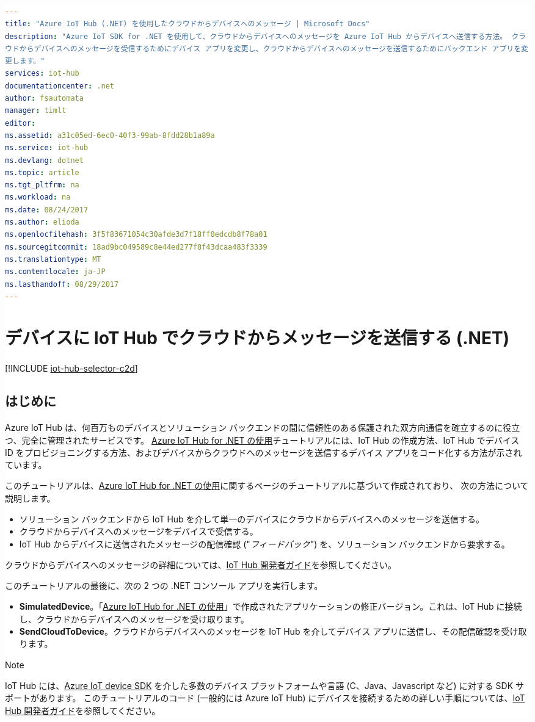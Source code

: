 ```yaml
---
title: "Azure IoT Hub (.NET) を使用したクラウドからデバイスへのメッセージ | Microsoft Docs"
description: "Azure IoT SDK for .NET を使用して、クラウドからデバイスへのメッセージを Azure IoT Hub からデバイスへ送信する方法。 クラウドからデバイスへのメッセージを受信するためにデバイス アプリを変更し、クラウドからデバイスへのメッセージを送信するためにバックエンド アプリを変更します。"
services: iot-hub
documentationcenter: .net
author: fsautomata
manager: timlt
editor: 
ms.assetid: a31c05ed-6ec0-40f3-99ab-8fdd28b1a89a
ms.service: iot-hub
ms.devlang: dotnet
ms.topic: article
ms.tgt_pltfrm: na
ms.workload: na
ms.date: 08/24/2017
ms.author: elioda
ms.openlocfilehash: 3f5f83671054c30afde3d7f18ff0edcdb8f78a01
ms.sourcegitcommit: 18ad9bc049589c8e44ed277f8f43dcaa483f3339
ms.translationtype: MT
ms.contentlocale: ja-JP
ms.lasthandoff: 08/29/2017
---
```

# <a name="send-messages-from-the-cloud-to-your-device-with-iot-hub-net"></a>デバイスに IoT Hub でクラウドからメッセージを送信する (.NET)
[!INCLUDE [iot-hub-selector-c2d](../../includes/iot-hub-selector-c2d.md)]

## <a name="introduction"></a>はじめに
Azure IoT Hub は、何百万ものデバイスとソリューション バックエンドの間に信頼性のある保護された双方向通信を確立するのに役立つ、完全に管理されたサービスです。 [Azure IoT Hub for .NET の使用]チュートリアルには、IoT Hub の作成方法、IoT Hub でデバイス ID をプロビジョニングする方法、およびデバイスからクラウドへのメッセージを送信するデバイス アプリをコード化する方法が示されています。

このチュートリアルは、[Azure IoT Hub for .NET の使用]に関するページのチュートリアルに基づいて作成されており、 次の方法について説明します。

* ソリューション バックエンドから IoT Hub を介して単一のデバイスにクラウドからデバイスへのメッセージを送信する。
* クラウドからデバイスへのメッセージをデバイスで受信する。
* IoT Hub からデバイスに送信されたメッセージの配信確認 ("*フィードバック*") を、ソリューション バックエンドから要求する。

クラウドからデバイスへのメッセージの詳細については、[IoT Hub 開発者ガイド][IoT Hub developer guide - C2D]を参照してください。

このチュートリアルの最後に、次の 2 つの .NET コンソール アプリを実行します。

* **SimulatedDevice**。「[Azure IoT Hub for .NET の使用]」で作成されたアプリケーションの修正バージョン。これは、IoT Hub に接続し、クラウドからデバイスへのメッセージを受け取ります。
* **SendCloudToDevice**。クラウドからデバイスへのメッセージを IoT Hub を介してデバイス アプリに送信し、その配信確認を受け取ります。

> [!NOTE]
> IoT Hub には、[Azure IoT device SDK] を介した多数のデバイス プラットフォームや言語 (C、Java、Javascript など) に対する SDK サポートがあります。 このチュートリアルのコード (一般的には Azure IoT Hub) にデバイスを接続するための詳しい手順については、[IoT Hub 開発者ガイド]を参照してください。
> 
> 


[20]: ./media/iot-hub-csharp-csharp-c2d/create-identity-csharp1.png
[21]: ./media/iot-hub-csharp-csharp-c2d/sendc2d1.png
[22]: ./media/iot-hub-csharp-csharp-c2d/sendc2d2.png
[Azure IoT - サービス SDK NuGet パッケージ]: https://www.nuget.org/packages/Microsoft.Azure.Devices/
[Transient Fault Handling (一時的な障害の処理)]: https://msdn.microsoft.com/library/hh680901(v=pandp.50).aspx
[IoT Hub developer guide - C2D]: iot-hub-devguide-messaging.md
[IoT Hub 開発者ガイド]: iot-hub-devguide.md
[Azure IoT Hub for .NET の使用]: iot-hub-csharp-csharp-getstarted.md
[lnk-free-trial]: http://azure.microsoft.com/pricing/free-trial/
[Azure IoT Suite]: https://docs.microsoft.com/en-us/azure/iot-suite/
[Azure IoT device SDK]: iot-hub-devguide-sdks.md
